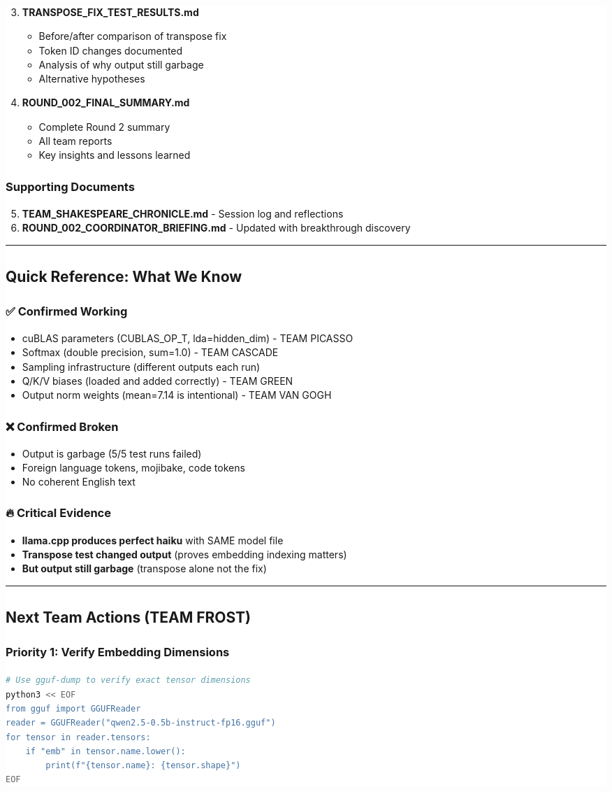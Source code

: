 3. **TRANSPOSE_FIX_TEST_RESULTS.md**
   - Before/after comparison of transpose fix
   - Token ID changes documented
   - Analysis of why output still garbage
   - Alternative hypotheses

4. **ROUND_002_FINAL_SUMMARY.md**
   - Complete Round 2 summary
   - All team reports
   - Key insights and lessons learned

### Supporting Documents
5. **TEAM_SHAKESPEARE_CHRONICLE.md** - Session log and reflections
6. **ROUND_002_COORDINATOR_BRIEFING.md** - Updated with breakthrough discovery

---

## Quick Reference: What We Know

### ✅ Confirmed Working
- cuBLAS parameters (CUBLAS_OP_T, lda=hidden_dim) - TEAM PICASSO
- Softmax (double precision, sum=1.0) - TEAM CASCADE
- Sampling infrastructure (different outputs each run)
- Q/K/V biases (loaded and added correctly) - TEAM GREEN
- Output norm weights (mean=7.14 is intentional) - TEAM VAN GOGH

### ❌ Confirmed Broken
- Output is garbage (5/5 test runs failed)
- Foreign language tokens, mojibake, code tokens
- No coherent English text

### 🔥 Critical Evidence
- **llama.cpp produces perfect haiku** with SAME model file
- **Transpose test changed output** (proves embedding indexing matters)
- **But output still garbage** (transpose alone not the fix)

---

## Next Team Actions (TEAM FROST)

### Priority 1: Verify Embedding Dimensions
```bash
# Use gguf-dump to verify exact tensor dimensions
python3 << EOF
from gguf import GGUFReader
reader = GGUFReader("qwen2.5-0.5b-instruct-fp16.gguf")
for tensor in reader.tensors:
    if "emb" in tensor.name.lower():
        print(f"{tensor.name}: {tensor.shape}")
EOF
```
